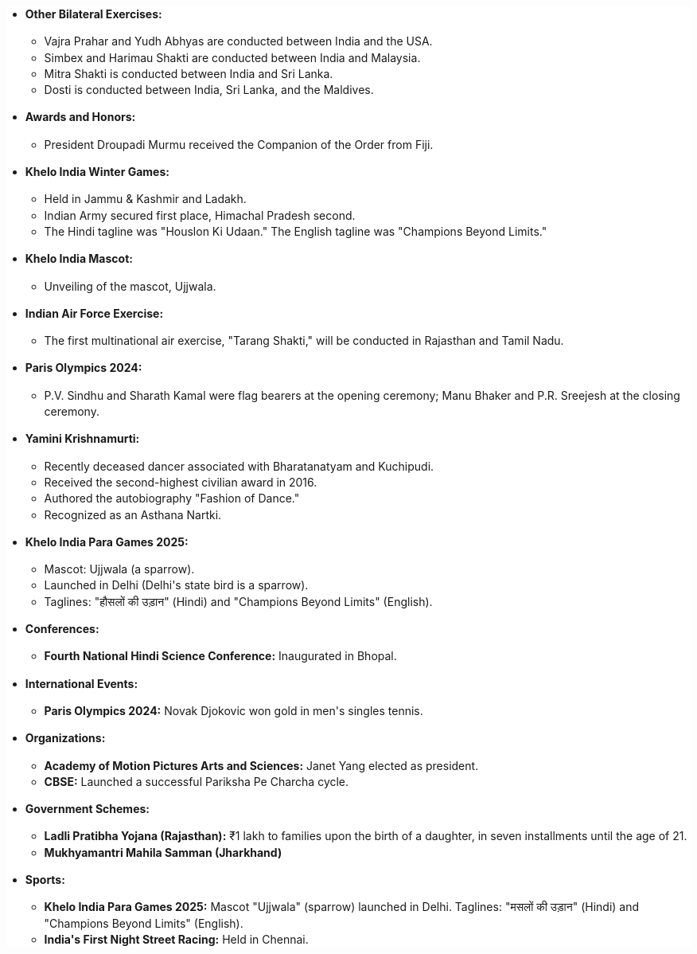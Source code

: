 *   **Other Bilateral Exercises:**

    *   Vajra Prahar and Yudh Abhyas are conducted between India and the USA.
    *   Simbex and Harimau Shakti are conducted between India and Malaysia.
    *   Mitra Shakti is conducted between India and Sri Lanka.
    *   Dosti is conducted between India, Sri Lanka, and the Maldives.

*   **Awards and Honors:**

    *   President Droupadi Murmu received the Companion of the Order from Fiji.

*   **Khelo India Winter Games:**

    *   Held in Jammu & Kashmir and Ladakh.
    *   Indian Army secured first place, Himachal Pradesh second.
    *   The Hindi tagline was "Houslon Ki Udaan." The English tagline was "Champions Beyond Limits."

*   **Khelo India Mascot:**

    *   Unveiling of the mascot, Ujjwala.

*   **Indian Air Force Exercise:**

    *   The first multinational air exercise, "Tarang Shakti," will be conducted in Rajasthan and Tamil Nadu.

*   **Paris Olympics 2024:**

    *   P.V. Sindhu and Sharath Kamal were flag bearers at the opening ceremony; Manu Bhaker and P.R. Sreejesh at the closing ceremony.

*   **Yamini Krishnamurti:**

    *   Recently deceased dancer associated with Bharatanatyam and Kuchipudi.
    *   Received the second-highest civilian award in 2016.
    *   Authored the autobiography "Fashion of Dance."
    *   Recognized as an Asthana Nartki.

*   **Khelo India Para Games 2025:**

    *   Mascot: Ujjwala (a sparrow).
    *   Launched in Delhi (Delhi's state bird is a sparrow).
    *   Taglines: "हौसलों की उड़ान" (Hindi) and "Champions Beyond Limits" (English).
- **Conferences:**
  *   **Fourth National Hindi Science Conference:** Inaugurated in Bhopal.

- **International Events:**
  *   **Paris Olympics 2024:** Novak Djokovic won gold in men's singles tennis.

- **Organizations:**
  *   **Academy of Motion Pictures Arts and Sciences:** Janet Yang elected as president.
  *   **CBSE:** Launched a successful Pariksha Pe Charcha cycle.

- **Government Schemes:**
  *   **Ladli Pratibha Yojana (Rajasthan):** ₹1 lakh to families upon the birth of a daughter, in seven installments until the age of 21.
  *   **Mukhyamantri Mahila Samman (Jharkhand)**

- **Sports:**
  *   **Khelo India Para Games 2025:** Mascot "Ujjwala" (sparrow) launched in Delhi. Taglines: "मसलों की उड़ान" (Hindi) and "Champions Beyond Limits" (English).
  *   **India's First Night Street Racing:** Held in Chennai.
